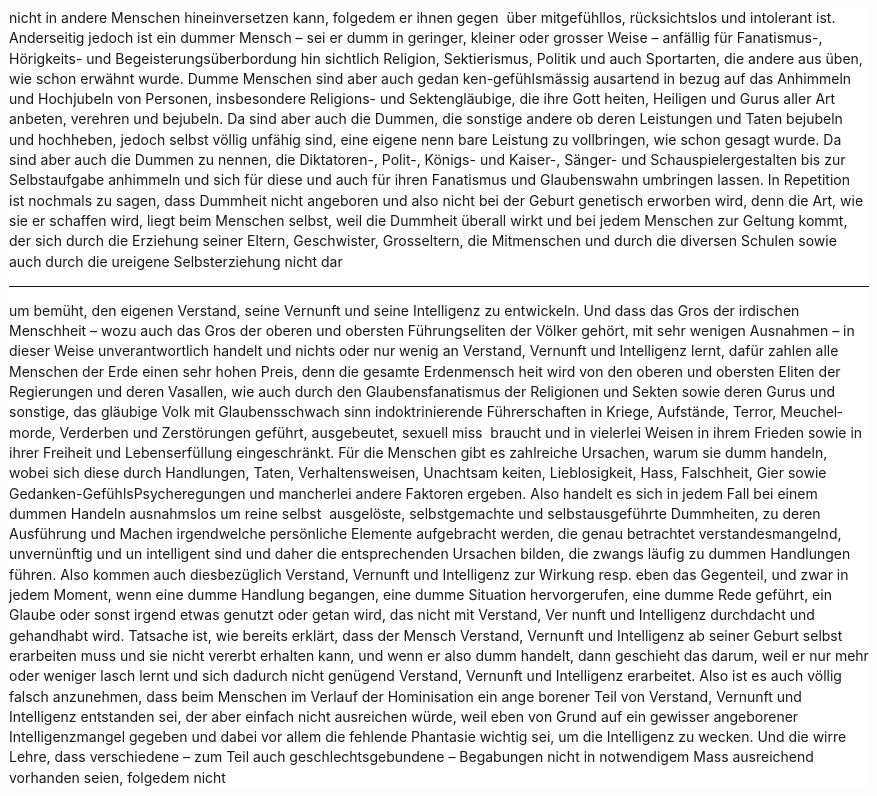 nicht in andere Menschen hineinversetzen kann, folgedem er ihnen gegen ­
über mitgefühllos, rücksichtslos und intolerant ist. Anderseitig jedoch ist ein
dummer Mensch – sei er dumm in geringer, kleiner oder grosser Weise –
anfällig für Fanatismus-, Hörigkeits- und Begeisterungsüberbordung hin­
sichtlich Religion, Sektierismus, Politik und auch Sportarten, die andere aus­
üben, wie schon erwähnt wurde. Dumme Menschen sind aber auch gedan­
ken-gefühlsmässig ausartend in bezug auf das Anhimmeln und Hochjubeln
von Personen, insbesondere Religions- und Sektengläubige, die ihre Gott­
heiten, Heiligen und Gurus aller Art anbeten, verehren und bejubeln. Da sind
aber auch die Dummen, die sonstige andere ob deren Leistungen und Taten
bejubeln und hochheben, jedoch selbst völlig unfähig sind, eine eigene nenn­
bare Leistung zu vollbringen, wie schon gesagt wurde. Da sind aber auch die
Dummen zu nennen, die Diktatoren-, Polit-, Königs- und Kaiser-, Sänger- und
Schauspielergestalten bis zur Selbstaufgabe anhimmeln und sich für diese
und auch für ihren Fanatismus und Glaubenswahn umbringen lassen.
In Repetition ist nochmals zu sagen, dass Dummheit nicht angeboren und
also nicht bei der Geburt genetisch erworben wird, denn die Art, wie sie er­
schaffen wird, liegt beim Menschen selbst, weil die Dummheit überall wirkt
und bei jedem Menschen zur Geltung kommt, der sich durch die Erziehung
seiner Eltern, Geschwister, Grosseltern, die Mitmenschen und durch die
diversen Schulen sowie auch durch die ureigene Selbsterziehung nicht dar­


-----

um bemüht, den eigenen Verstand, seine Vernunft und seine Intelligenz zu
entwickeln. Und dass das Gros der irdischen Menschheit – wozu auch das
Gros der oberen und obersten Führungseliten der Völker gehört, mit sehr
wenigen Ausnahmen – in dieser Weise unverantwortlich handelt und nichts
oder nur wenig an Verstand, Vernunft und Intelligenz lernt, dafür zahlen alle
Menschen der Erde einen sehr hohen Preis, denn die gesamte Erdenmensch­
heit wird von den oberen und obersten Eliten der Regierungen und deren
Vasallen, wie auch durch den Glaubensfanatismus der Religionen und Sekten
sowie deren Gurus und sonstige, das gläubige Volk mit Glaubensschwach­
sinn indoktrinierende Führerschaften in Kriege, Aufstände, Terror, Meuchel­
morde, Verderben und Zerstörungen geführt, ausgebeutet, sexuell miss ­
braucht und in vielerlei Weisen in ihrem Frieden sowie in ihrer Freiheit und
Lebenserfüllung eingeschränkt.
Für die Menschen gibt es zahlreiche Ursachen, warum sie dumm handeln,
wobei sich diese durch Handlungen, Taten, Verhaltensweisen, Unachtsam­
keiten, Lieblosigkeit, Hass, Falschheit, Gier sowie Gedanken-GefühlsPsycheregungen und mancherlei andere Faktoren ergeben. Also handelt es
sich in jedem Fall bei einem dummen Handeln ausnahmslos um reine selbst ­
ausgelöste, selbstgemachte und selbstausgeführte Dummheiten, zu deren
Ausführung und Machen irgendwelche persönliche Elemente aufgebracht
werden, die genau betrachtet verstandesmangelnd, unvernünftig und un­
intelligent sind und daher die entsprechenden Ursachen bilden, die zwangs­
läufig zu dummen Handlungen führen. Also kommen auch diesbezüglich
Verstand, Vernunft und Intelligenz zur Wirkung resp. eben das Gegenteil,
und zwar in jedem Moment, wenn eine dumme Handlung begangen, eine
dumme Situation hervorgerufen, eine dumme Rede geführt, ein Glaube oder
sonst irgend etwas genutzt oder getan wird, das nicht mit Verstand, Ver­
nunft und Intelligenz durchdacht und gehandhabt wird.
Tatsache ist, wie bereits erklärt, dass der Mensch Verstand, Vernunft und
Intelligenz ab seiner Geburt selbst erarbeiten muss und sie nicht vererbt
erhalten kann, und wenn er also dumm handelt, dann geschieht das darum,
weil er nur mehr oder weniger lasch lernt und sich dadurch nicht genügend
Verstand, Vernunft und Intelligenz erarbeitet. Also ist es auch völlig falsch
anzunehmen, dass beim Menschen im Verlauf der Hominisation ein ange­
borener Teil von Verstand, Vernunft und Intelligenz entstanden sei, der aber
einfach nicht ausreichen würde, weil eben von Grund auf ein gewisser
angeborener Intelligenzmangel gegeben und dabei vor allem die fehlende
Phantasie wichtig sei, um die Intelligenz zu wecken. Und die wirre Lehre,
dass verschiedene – zum Teil auch geschlechtsgebundene – Begabungen
nicht in notwendigem Mass ausreichend vorhanden seien, folgedem nicht